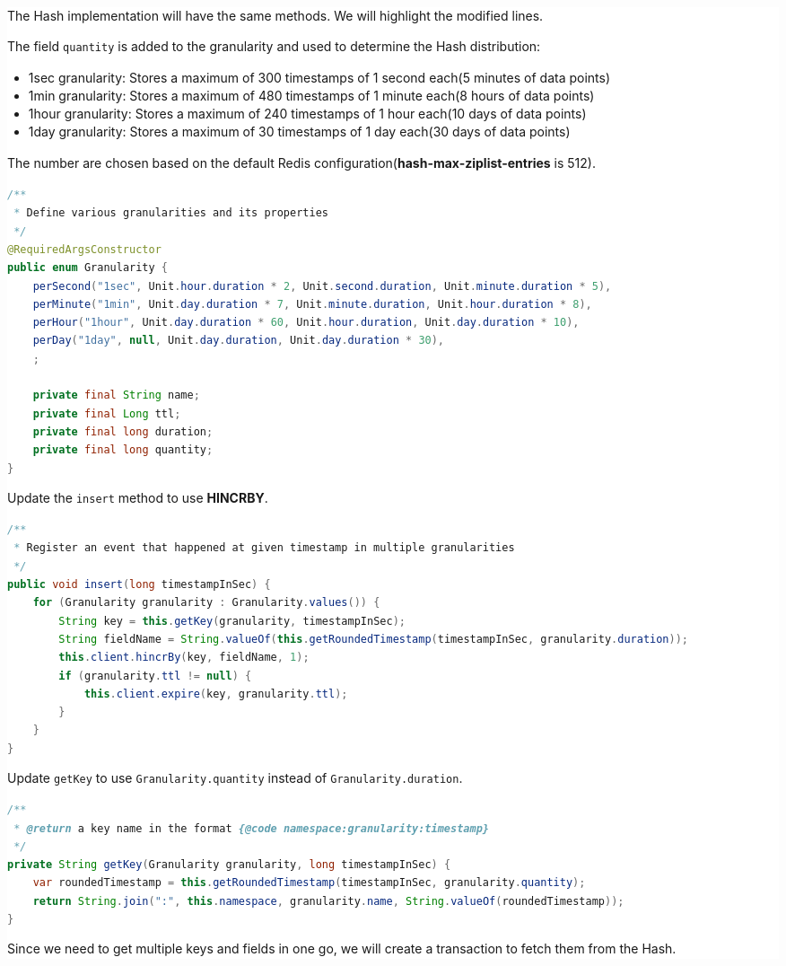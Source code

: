 The Hash implementation will have the same methods. We will highlight the modified lines.

The field `quantity` is added to the granularity and used to determine the Hash distribution:
* 1sec granularity: Stores a maximum of 300 timestamps of 1 second each(5 minutes of data points)
* 1min granularity: Stores a maximum of 480 timestamps of 1 minute each(8 hours of data points)
* 1hour granularity: Stores a maximum of 240 timestamps of 1 hour each(10 days of data points)
* 1day granularity: Stores a maximum of 30 timestamps of 1 day each(30 days of data points)

The number are chosen based on the default Redis configuration(**hash-max-ziplist-entries** is 512).

```java
/**
 * Define various granularities and its properties
 */
@RequiredArgsConstructor
public enum Granularity {
    perSecond("1sec", Unit.hour.duration * 2, Unit.second.duration, Unit.minute.duration * 5),
    perMinute("1min", Unit.day.duration * 7, Unit.minute.duration, Unit.hour.duration * 8),
    perHour("1hour", Unit.day.duration * 60, Unit.hour.duration, Unit.day.duration * 10),
    perDay("1day", null, Unit.day.duration, Unit.day.duration * 30),
    ;

    private final String name;
    private final Long ttl;
    private final long duration;
    private final long quantity;
}
```

Update the `insert` method to use **HINCRBY**.
```java
/**
 * Register an event that happened at given timestamp in multiple granularities
 */
public void insert(long timestampInSec) {
    for (Granularity granularity : Granularity.values()) {
        String key = this.getKey(granularity, timestampInSec);
        String fieldName = String.valueOf(this.getRoundedTimestamp(timestampInSec, granularity.duration));
        this.client.hincrBy(key, fieldName, 1);
        if (granularity.ttl != null) {
            this.client.expire(key, granularity.ttl);
        }
    }
}
```

Update `getKey` to use `Granularity.quantity` instead of `Granularity.duration`.

```java
/**
 * @return a key name in the format {@code namespace:granularity:timestamp}
 */
private String getKey(Granularity granularity, long timestampInSec) {
    var roundedTimestamp = this.getRoundedTimestamp(timestampInSec, granularity.quantity);
    return String.join(":", this.namespace, granularity.name, String.valueOf(roundedTimestamp));
}
```
Since we need to get multiple keys and fields in one go, we will create a transaction to fetch them from the Hash.
